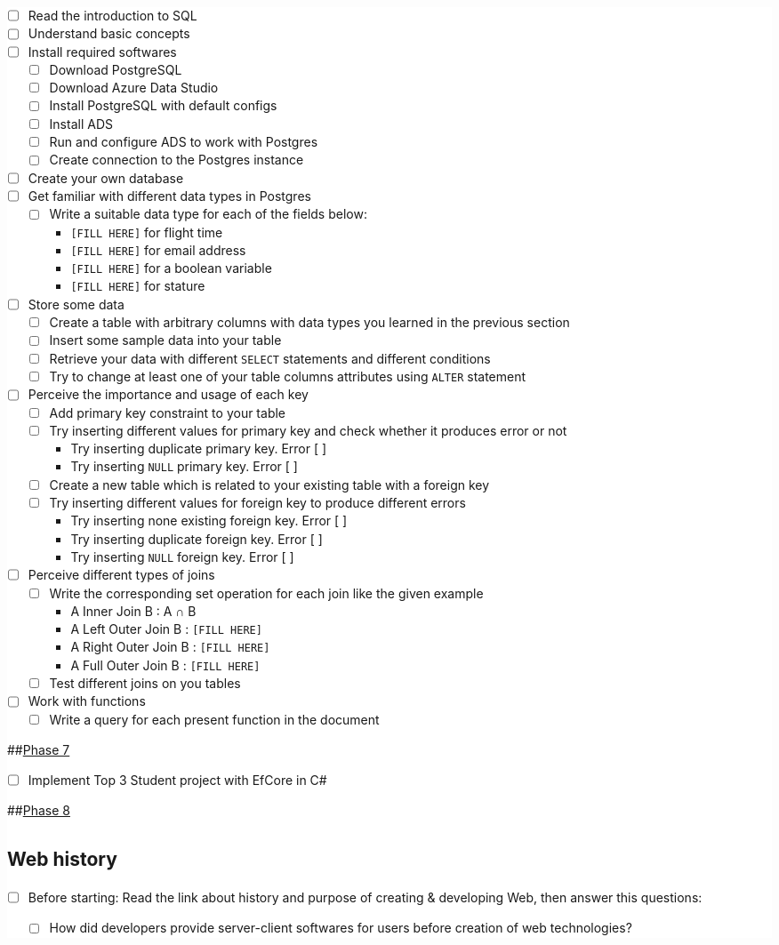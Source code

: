 - [ ] Read the introduction to SQL
- [ ] Understand basic concepts
- [ ] Install required softwares
    - [ ] Download PostgreSQL
    - [ ] Download Azure Data Studio
    - [ ] Install PostgreSQL with default configs
    - [ ] Install ADS
    - [ ] Run and configure ADS to work with Postgres
    - [ ] Create connection to the Postgres instance
- [ ] Create your own database
- [ ] Get familiar with different data types in Postgres
    - [ ] Write a suitable data type for each of the fields below:
        - `[FILL HERE]` for flight time
        - `[FILL HERE]` for email address
        - `[FILL HERE]` for a boolean variable
        - `[FILL HERE]` for stature
- [ ] Store some data
    - [ ] Create a table with arbitrary columns with data types you learned in the previous section
    - [ ] Insert some sample data into your table
    - [ ] Retrieve your data with different `SELECT` statements and different conditions
    - [ ] Try to change at least one of your table columns attributes using `ALTER` statement
- [ ] Perceive the importance and usage of each key
    - [ ] Add primary key constraint to your table
    - [ ] Try inserting different values for primary key and check whether it produces error or not
        - Try inserting duplicate primary key. Error [ ]
        - Try inserting `NULL` primary key. Error [ ]
    - [ ] Create a new table which is related to your existing table with a foreign key
    - [ ] Try inserting different values for foreign key to produce different errors
        - Try inserting none existing foreign key. Error [ ]
        - Try inserting duplicate foreign key. Error [ ]
        - Try inserting `NULL` foreign key. Error [ ]
- [ ] Perceive different types of joins
    - [ ] Write the corresponding set operation for each join like the given example
        - A Inner Join B : A ∩ B
        - A Left Outer Join B : `[FILL HERE]`
        - A Right Outer Join B : `[FILL HERE]`
        - A Full Outer Join B : `[FILL HERE]`
    - [ ] Test different joins on you tables
- [ ] Work with functions
    - [ ] Write a query for each present function in the document
     
##[Phase 7](https://star-academy.github.io/codestar-documents/docs/software-engineering/phase08-EFCore)

- [ ] Implement Top 3 Student project with EfCore in C#

##[Phase 8](https://star-academy.github.io/codestar-documents/docs/software-engineering/phase09-web)

## Web history

- [ ] Before starting: Read the link about history and purpose of creating & developing Web, then answer this questions:
  - [ ] How did developers provide server-client softwares for users before creation of web technologies?
  